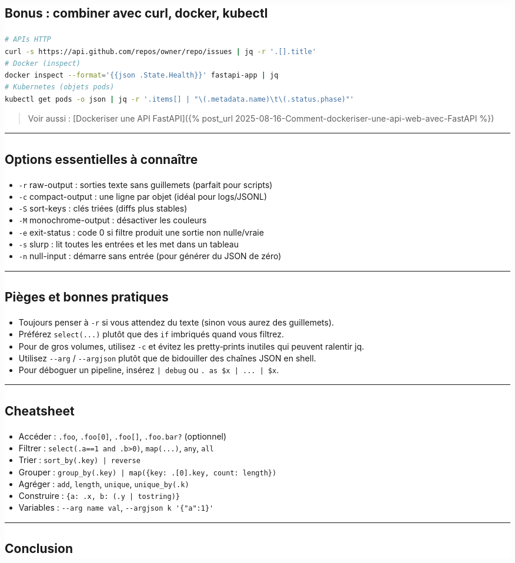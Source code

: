 ## Bonus : combiner avec curl, docker, kubectl

```bash
# APIs HTTP
curl -s https://api.github.com/repos/owner/repo/issues | jq -r '.[].title'
# Docker (inspect)
docker inspect --format='{{json .State.Health}}' fastapi-app | jq
# Kubernetes (objets pods)
kubectl get pods -o json | jq -r '.items[] | "\(.metadata.name)\t\(.status.phase)"'
```

> Voir aussi : [Dockeriser une API FastAPI]({% post_url 2025-08-16-Comment-dockeriser-une-api-web-avec-FastAPI %})

---

## Options essentielles à connaître

- `-r` raw-output : sorties texte sans guillemets (parfait pour scripts)
- `-c` compact-output : une ligne par objet (idéal pour logs/JSONL)
- `-S` sort-keys : clés triées (diffs plus stables)
- `-M` monochrome-output : désactiver les couleurs
- `-e` exit-status : code 0 si filtre produit une sortie non nulle/vraie
- `-s` slurp : lit toutes les entrées et les met dans un tableau
- `-n` null-input : démarre sans entrée (pour générer du JSON de zéro)

---

## Pièges et bonnes pratiques

- Toujours penser à `-r` si vous attendez du texte (sinon vous aurez des guillemets).
- Préférez `select(...)` plutôt que des `if` imbriqués quand vous filtrez.
- Pour de gros volumes, utilisez `-c` et évitez les pretty‑prints inutiles qui peuvent ralentir jq.
- Utilisez `--arg` / `--argjson` plutôt que de bidouiller des chaînes JSON en shell.
- Pour déboguer un pipeline, insérez `| debug` ou `. as $x | ... | $x`.

---

## Cheatsheet

- Accéder : `.foo`, `.foo[0]`, `.foo[]`, `.foo.bar?` (optionnel)
- Filtrer : `select(.a==1 and .b>0)`, `map(...)`, `any`, `all`
- Trier : `sort_by(.key) | reverse`
- Grouper : `group_by(.key) | map({key: .[0].key, count: length})`
- Agréger : `add`, `length`, `unique`, `unique_by(.k)`
- Construire : `{a: .x, b: (.y | tostring)}`
- Variables : `--arg name val`, `--argjson k '{"a":1}'`

---

## Conclusion
